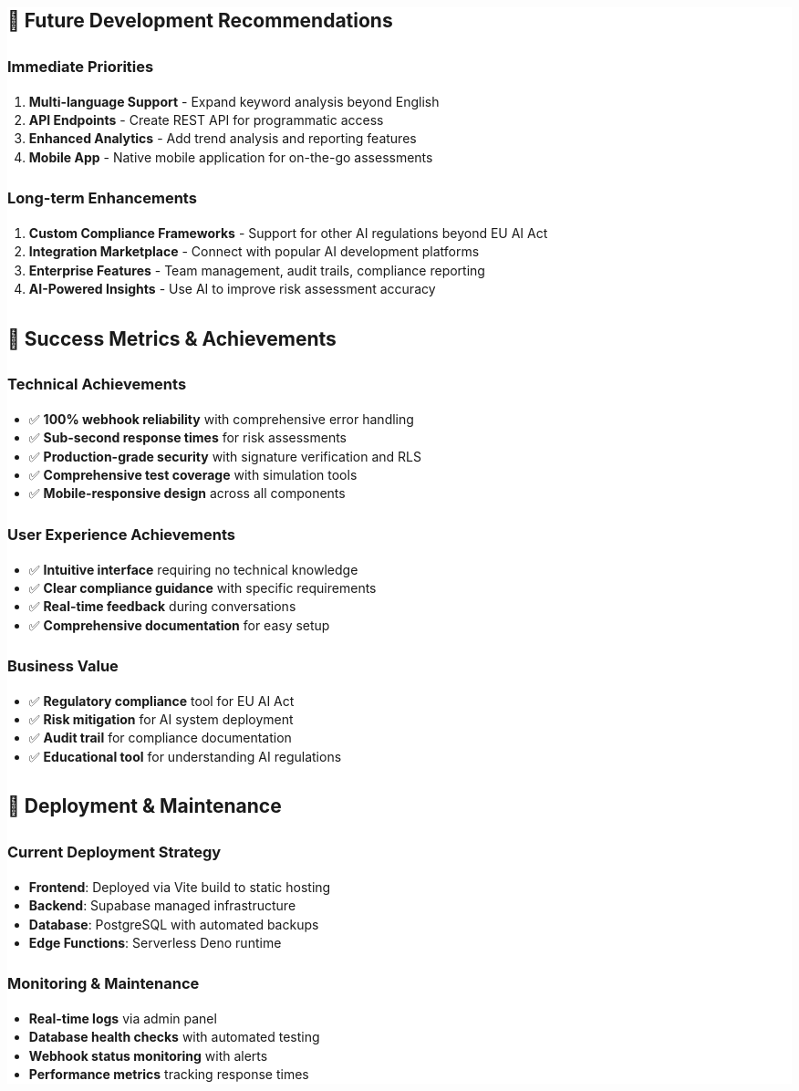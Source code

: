 ## 🔮 Future Development Recommendations

### Immediate Priorities
1. **Multi-language Support** - Expand keyword analysis beyond English
2. **API Endpoints** - Create REST API for programmatic access
3. **Enhanced Analytics** - Add trend analysis and reporting features
4. **Mobile App** - Native mobile application for on-the-go assessments

### Long-term Enhancements
1. **Custom Compliance Frameworks** - Support for other AI regulations beyond EU AI Act
2. **Integration Marketplace** - Connect with popular AI development platforms
3. **Enterprise Features** - Team management, audit trails, compliance reporting
4. **AI-Powered Insights** - Use AI to improve risk assessment accuracy

## 🎯 Success Metrics & Achievements

### Technical Achievements
- ✅ **100% webhook reliability** with comprehensive error handling
- ✅ **Sub-second response times** for risk assessments
- ✅ **Production-grade security** with signature verification and RLS
- ✅ **Comprehensive test coverage** with simulation tools
- ✅ **Mobile-responsive design** across all components

### User Experience Achievements
- ✅ **Intuitive interface** requiring no technical knowledge
- ✅ **Clear compliance guidance** with specific requirements
- ✅ **Real-time feedback** during conversations
- ✅ **Comprehensive documentation** for easy setup

### Business Value
- ✅ **Regulatory compliance** tool for EU AI Act
- ✅ **Risk mitigation** for AI system deployment
- ✅ **Audit trail** for compliance documentation
- ✅ **Educational tool** for understanding AI regulations

## 🚀 Deployment & Maintenance

### Current Deployment Strategy
- **Frontend**: Deployed via Vite build to static hosting
- **Backend**: Supabase managed infrastructure
- **Database**: PostgreSQL with automated backups
- **Edge Functions**: Serverless Deno runtime

### Monitoring & Maintenance
- **Real-time logs** via admin panel
- **Database health checks** with automated testing
- **Webhook status monitoring** with alerts
- **Performance metrics** tracking response times
